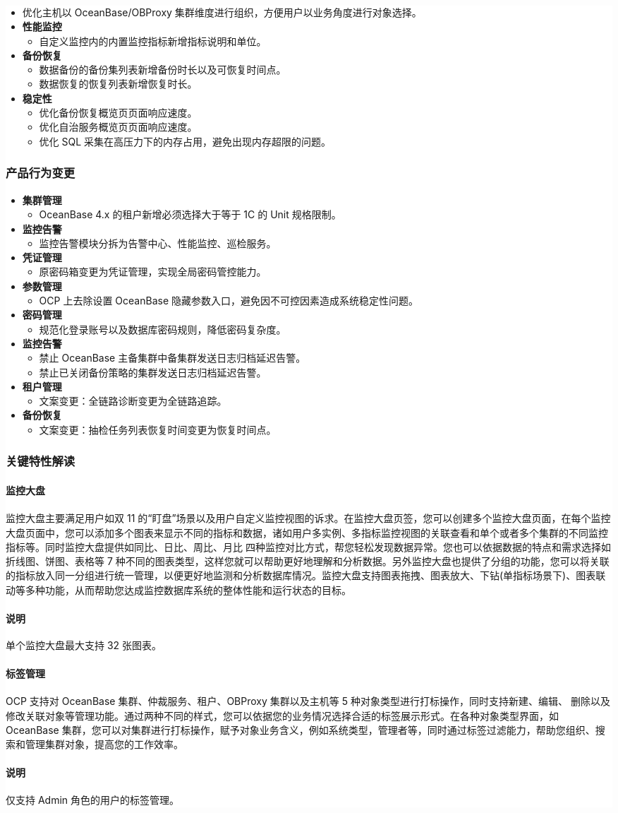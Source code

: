   * 优化主机以 OceanBase/OBProxy 集群维度进行组织，方便用户以业务角度进行对象选择。
* **性能监控**
  * 自定义监控内的内置监控指标新增指标说明和单位。
* **备份恢复**
  * 数据备份的备份集列表新增备份时长以及可恢复时间点。
  * 数据恢复的恢复列表新增恢复时长。
* **稳定性**
  * 优化备份恢复概览页页面响应速度。
  * 优化自治服务概览页页面响应速度。
  * 优化 SQL 采集在高压力下的内存占用，避免出现内存超限的问题。

### 产品行为变更
* **集群管理**
    * OceanBase 4.x 的租户新增必须选择大于等于 1C 的 Unit 规格限制。
* **监控告警**
    * 监控告警模块分拆为告警中心、性能监控、巡检服务。
*  **凭证管理**
    * 原密码箱变更为凭证管理，实现全局密码管控能力。
*  **参数管理**
    * OCP 上去除设置 OceanBase 隐藏参数入口，避免因不可控因素造成系统稳定性问题。
*  **密码管理**
    * 规范化登录账号以及数据库密码规则，降低密码复杂度。
* **监控告警**
    * 禁止 OceanBase 主备集群中备集群发送日志归档延迟告警。
    * 禁止已关闭备份策略的集群发送日志归档延迟告警。
*  **租户管理**
    * 文案变更：全链路诊断变更为全链路追踪。
*  **备份恢复**
    * 文案变更：抽检任务列表恢复时间变更为恢复时间点。

### 关键特性解读

#### 监控大盘

监控大盘主要满足用户如双 11 的“盯盘”场景以及用户自定义监控视图的诉求。在监控大盘页签，您可以创建多个监控大盘页面，在每个监控大盘页面中，您可以添加多个图表来显示不同的指标和数据，诸如用户多实例、多指标监控视图的关联查看和单个或者多个集群的不同监控指标等。同时监控大盘提供如同比、日比、周比、月比 四种监控对比方式，帮您轻松发现数据异常。您也可以依据数据的特点和需求选择如折线图、饼图、表格等 7 种不同的图表类型，这样您就可以帮助更好地理解和分析数据。另外监控大盘也提供了分组的功能，您可以将关联的指标放入同一分组进行统一管理，以便更好地监测和分析数据库情况。监控大盘支持图表拖拽、图表放大、下钻(单指标场景下)、图表联动等多种功能，从而帮助您达成监控数据库系统的整体性能和运行状态的目标。

  <main id="notice" type='explain'>
    <h4>说明</h4>
    <p>单个监控大盘最大支持 32 张图表。</p>
  </main>

#### 标签管理

OCP 支持对 OceanBase 集群、仲裁服务、租户、OBProxy 集群以及主机等 5 种对象类型进行打标操作，同时支持新建、编辑、 删除以及修改关联对象等管理功能。通过两种不同的样式，您可以依据您的业务情况选择合适的标签展示形式。在各种对象类型界面，如 OceanBase 集群，您可以对集群进行打标操作，赋予对象业务含义，例如系统类型，管理者等，同时通过标签过滤能力，帮助您组织、搜索和管理集群对象，提高您的工作效率。

  <main id="notice" type='explain'>
    <h4>说明</h4>
    <p>仅支持 Admin 角色的用户的标签管理。</p>
  </main>
